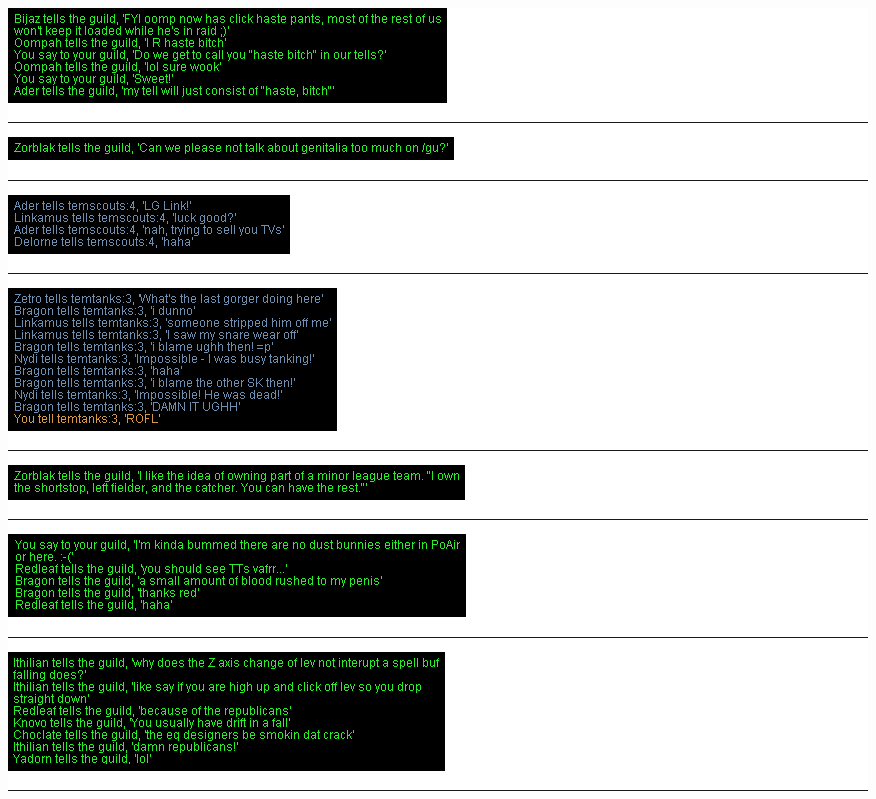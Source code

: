 
![](/assets/eq-quotes/q-haste-bitch.png)

---

![](/assets/eq-quotes/q-genitailia.png)

---

![](/assets/eq-quotes/q-luck-good.png)

---

![](/assets/eq-quotes/q-damn-it-ughh.png)

---

![](/assets/eq-quotes/q-minor-league-team.png)

---

![](/assets/eq-quotes/q-dust-bunnies.png)

---

![](/assets/eq-quotes/q-because-of-republicans.png)

---